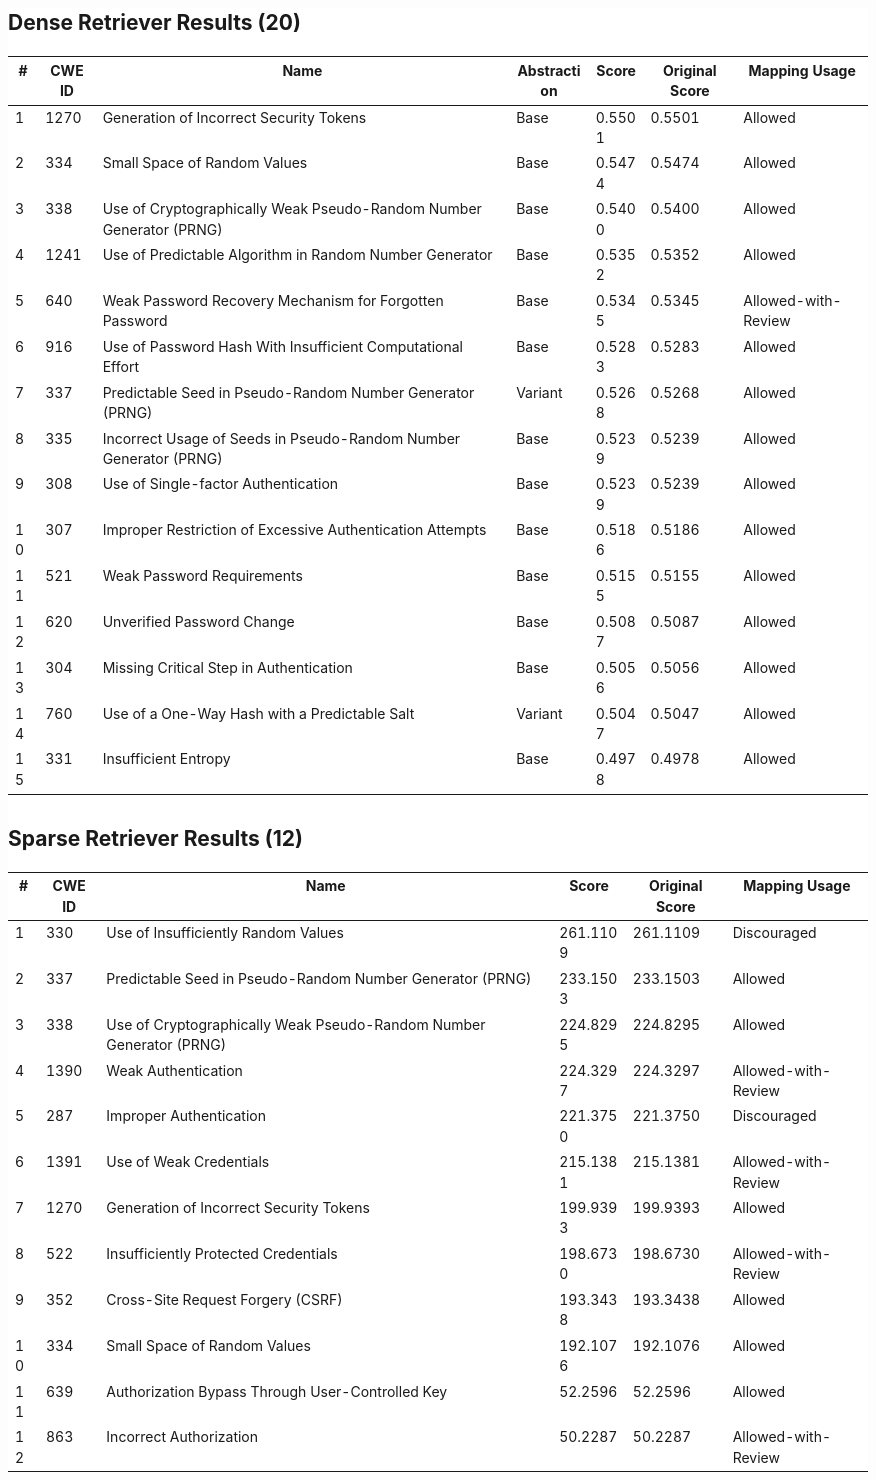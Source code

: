 ## Dense Retriever Results (20)
| # | CWE ID | Name | Abstraction | Score | Original Score | Mapping Usage |
|---|--------|------|-------------|-------|----------------|---------------|
| 1 | 1270 | Generation of Incorrect Security Tokens | Base | 0.5501 | 0.5501 | Allowed |
| 2 | 334 | Small Space of Random Values | Base | 0.5474 | 0.5474 | Allowed |
| 3 | 338 | Use of Cryptographically Weak Pseudo-Random Number Generator (PRNG) | Base | 0.5400 | 0.5400 | Allowed |
| 4 | 1241 | Use of Predictable Algorithm in Random Number Generator | Base | 0.5352 | 0.5352 | Allowed |
| 5 | 640 | Weak Password Recovery Mechanism for Forgotten Password | Base | 0.5345 | 0.5345 | Allowed-with-Review |
| 6 | 916 | Use of Password Hash With Insufficient Computational Effort | Base | 0.5283 | 0.5283 | Allowed |
| 7 | 337 | Predictable Seed in Pseudo-Random Number Generator (PRNG) | Variant | 0.5268 | 0.5268 | Allowed |
| 8 | 335 | Incorrect Usage of Seeds in Pseudo-Random Number Generator (PRNG) | Base | 0.5239 | 0.5239 | Allowed |
| 9 | 308 | Use of Single-factor Authentication | Base | 0.5239 | 0.5239 | Allowed |
| 10 | 307 | Improper Restriction of Excessive Authentication Attempts | Base | 0.5186 | 0.5186 | Allowed |
| 11 | 521 | Weak Password Requirements | Base | 0.5155 | 0.5155 | Allowed |
| 12 | 620 | Unverified Password Change | Base | 0.5087 | 0.5087 | Allowed |
| 13 | 304 | Missing Critical Step in Authentication | Base | 0.5056 | 0.5056 | Allowed |
| 14 | 760 | Use of a One-Way Hash with a Predictable Salt | Variant | 0.5047 | 0.5047 | Allowed |
| 15 | 331 | Insufficient Entropy | Base | 0.4978 | 0.4978 | Allowed |

## Sparse Retriever Results (12)
| # | CWE ID | Name | Score | Original Score | Mapping Usage |
|---|--------|------|-------|---------------|---------------|
| 1 | 330 | Use of Insufficiently Random Values | 261.1109 | 261.1109 | Discouraged |
| 2 | 337 | Predictable Seed in Pseudo-Random Number Generator (PRNG) | 233.1503 | 233.1503 | Allowed |
| 3 | 338 | Use of Cryptographically Weak Pseudo-Random Number Generator (PRNG) | 224.8295 | 224.8295 | Allowed |
| 4 | 1390 | Weak Authentication | 224.3297 | 224.3297 | Allowed-with-Review |
| 5 | 287 | Improper Authentication | 221.3750 | 221.3750 | Discouraged |
| 6 | 1391 | Use of Weak Credentials | 215.1381 | 215.1381 | Allowed-with-Review |
| 7 | 1270 | Generation of Incorrect Security Tokens | 199.9393 | 199.9393 | Allowed |
| 8 | 522 | Insufficiently Protected Credentials | 198.6730 | 198.6730 | Allowed-with-Review |
| 9 | 352 | Cross-Site Request Forgery (CSRF) | 193.3438 | 193.3438 | Allowed |
| 10 | 334 | Small Space of Random Values | 192.1076 | 192.1076 | Allowed |
| 11 | 639 | Authorization Bypass Through User-Controlled Key | 52.2596 | 52.2596 | Allowed |
| 12 | 863 | Incorrect Authorization | 50.2287 | 50.2287 | Allowed-with-Review |
